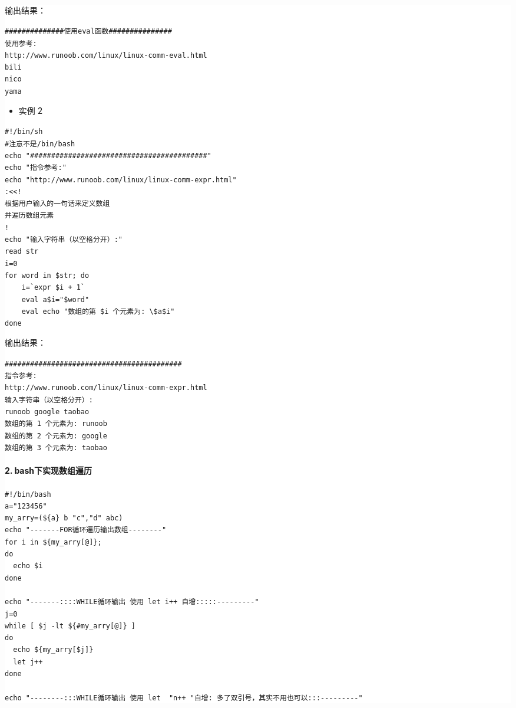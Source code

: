 输出结果：

```shell
##############使用eval函数###############
使用参考:
http://www.runoob.com/linux/linux-comm-eval.html
bili
nico
yama
```

 

- 实例 2

```shell
#!/bin/sh
#注意不是/bin/bash
echo "##########################################"
echo "指令参考:"
echo "http://www.runoob.com/linux/linux-comm-expr.html"
:<<!
根据用户输入的一句话来定义数组
并遍历数组元素
!
echo "输入字符串（以空格分开）:"
read str
i=0
for word in $str; do
    i=`expr $i + 1`
    eval a$i="$word"
    eval echo "数组的第 $i 个元素为: \$a$i"
done
```

输出结果：

```shell
##########################################
指令参考:
http://www.runoob.com/linux/linux-comm-expr.html
输入字符串（以空格分开）:
runoob google taobao
数组的第 1 个元素为: runoob
数组的第 2 个元素为: google
数组的第 3 个元素为: taobao
```

#### 2. bash下实现数组遍历

```shell
#!/bin/bash
a="123456"
my_arry=(${a} b "c","d" abc)
echo "-------FOR循环遍历输出数组--------"
for i in ${my_arry[@]};
do
  echo $i
done

echo "-------::::WHILE循环输出 使用 let i++ 自增:::::---------"
j=0
while [ $j -lt ${#my_arry[@]} ]
do
  echo ${my_arry[$j]}
  let j++
done

echo "--------:::WHILE循环输出 使用 let  "n++ "自增: 多了双引号，其实不用也可以:::---------"
```